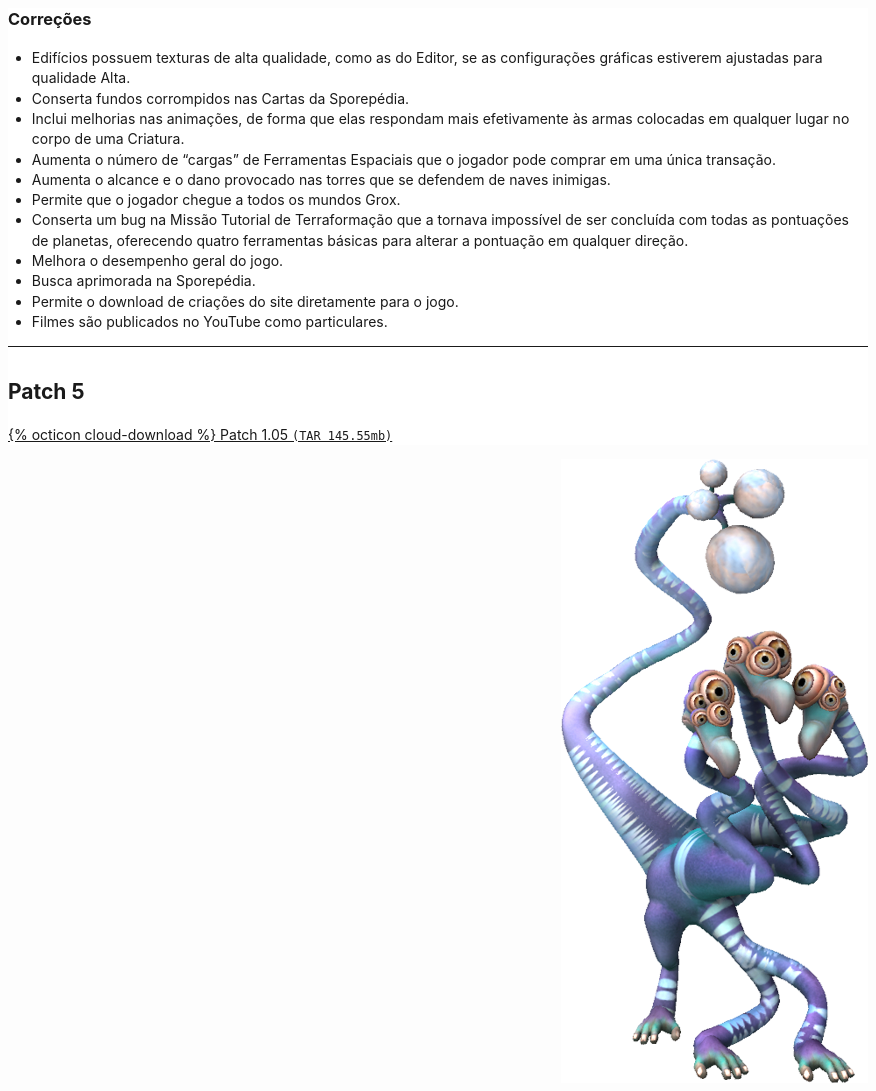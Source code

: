 ### Correções

- Edifícios possuem texturas de alta qualidade, como as do Editor, se as configurações gráficas estiverem ajustadas para qualidade Alta.
- Conserta fundos corrompidos nas Cartas da Sporepédia.
- Inclui melhorias nas animações, de forma que elas respondam mais efetivamente às armas colocadas em qualquer lugar no corpo de uma Criatura.
- Aumenta o número de “cargas” de Ferramentas Espaciais que o jogador pode comprar em uma única transação.
- Aumenta o alcance e o dano provocado nas torres que se defendem de naves inimigas.
- Permite que o jogador chegue a todos os mundos Grox.
- Conserta um bug na Missão Tutorial de Terraformação que a tornava impossível de ser concluída com todas as pontuações de planetas, oferecendo quatro ferramentas básicas para alterar a pontuação em qualquer direção.
- Melhora o desempenho geral do jogo.
- Busca aprimorada na Sporepédia.
- Permite o download de criações do site diretamente para o jogo.
- Filmes são publicados no YouTube como particulares.

---

## Patch 5

[{% octicon cloud-download %} Patch 1.05 `(TAR 145.55mb)`](https://cloudup.com/files/i5mdNFqt4Q6/download)

<img alt="Criatura com três cabeças diferentes, um exemplo de como criaturas assimétricas podem ser criadas a partir desse patch" src="/assets/uploads/2019/07/patch5.png" align="right" role="presentation" />
